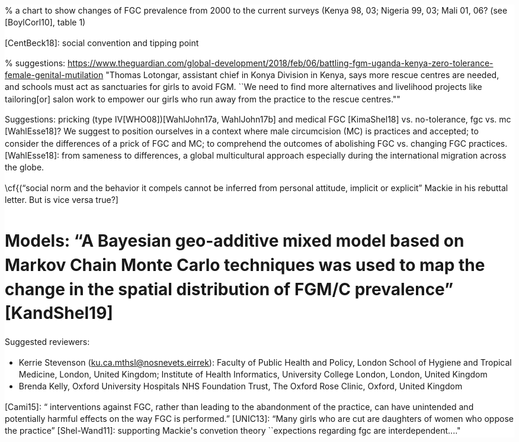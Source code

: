 % a chart to show changes of FGC prevalence from 2000 to the current surveys (Kenya 98, 03; Nigeria 99, 03; Mali 01, 06?  (see [BoylCorl10], table 1)


[CentBeck18]:  social convention and tipping point

% suggestions: https://www.theguardian.com/global-development/2018/feb/06/battling-fgm-uganda-kenya-zero-tolerance-female-genital-mutilation "Thomas Lotongar, assistant chief in Konya Division in Kenya, says more rescue centres are needed, and schools must act as sanctuaries for girls to avoid FGM.  ``We need to find more alternatives and livelihood projects like tailoring[or] salon work to empower our girls who run away from the practice to the rescue centres.""



Suggestions: pricking (type IV[WHO08])[WahlJohn17a, WahlJohn17b] and medical FGC [KimaShel18] vs. no-tolerance, fgc vs. mc [WahlEsse18]?  We suggest to position ourselves in a context where male circumcision (MC) is practices and accepted; to consider the differences of a prick of FGC and MC; to comprehend the outcomes of abolishing FGC vs. changing FGC practices.
[WahlEsse18]:  from sameness to differences, a global multicultural approach especially during the international migration across the globe.

 \cf{(“social norm and the behavior it compels cannot be inferred from personal attitude, implicit or explicit” Mackie in his rebuttal letter.  But is vice versa true?]

Models:  “A Bayesian geo-additive mixed model based on Markov Chain Monte Carlo techniques was used to map the change in the spatial distribution of FGM/C prevalence” [KandShel19]
====================================

Suggested reviewers:
* Kerrie Stevenson (ku.ca.mthsl@nosnevets.eirrek): Faculty of Public Health and Policy, London School of Hygiene and Tropical Medicine, London, United Kingdom; Institute of Health Informatics, University College London, London, United Kingdom
* Brenda Kelly, Oxford University Hospitals NHS Foundation Trust, The Oxford Rose Clinic, Oxford, United Kingdom


[Cami15]: “ interventions against FGC, rather than leading to the abandonment of the practice, can have unintended and potentially harmful effects on the way FGC is performed.”
[UNIC13]:  “Many girls who are cut are daughters of women who oppose the practice” 
 [Shel-Wand11]:  supporting Mackie's convetion theory ``expections regarding fgc are interdependent...."